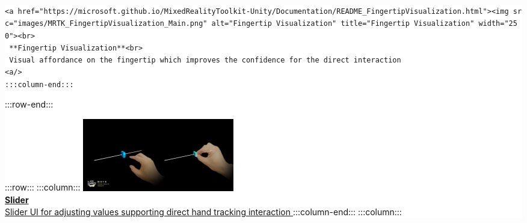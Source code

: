     <a href="https://microsoft.github.io/MixedRealityToolkit-Unity/Documentation/README_FingertipVisualization.html"><img src="images/MRTK_FingertipVisualization_Main.png" alt="Fingertip Visualization" title="Fingertip Visualization" width="250"><br>
     **Fingertip Visualization**<br>
     Visual affordance on the fingertip which improves the confidence for the direct interaction
    <a/>
    :::column-end:::
:::row-end:::   

:::row:::
    :::column:::
    <a href="https://github.com/microsoft/MixedRealityToolkit-Unity/blob/mrtk_development/Documentation/README_Sliders.md"><img src="images/MRTK_UX_Slider_Main.jpg" alt="Slider" title="Slider" width="250"><br>
    **Slider**<br>
    Slider UI for adjusting values supporting direct hand tracking interaction
    <a/>
    :::column-end:::
    :::column:::